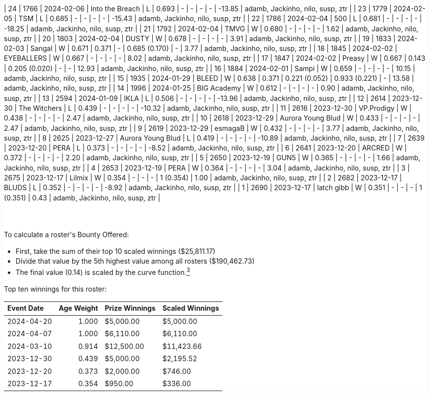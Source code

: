 |          24 |    1766 | 2024-02-06 | Into the Breach   | L   | 0.693      | -            | -                | -                | -         |         -13.85 | adamb, Jackinho, nilo, susp, ztr    |
|          23 |    1779 | 2024-02-05 | TSM               | L   | 0.685      | -            | -                | -                | -         |         -15.43 | adamb, Jackinho, nilo, susp, ztr    |
|          22 |    1786 | 2024-02-04 | 500               | L   | 0.681      | -            | -                | -                | -         |         -18.25 | adamb, Jackinho, nilo, susp, ztr    |
|          21 |    1792 | 2024-02-04 | TMVG              | W   | 0.680      | -            | -                | -                | -         |           1.62 | adamb, Jackinho, nilo, susp, ztr    |
|          20 |    1803 | 2024-02-04 | DUSTY             | W   | 0.678      | -            | -                | -                | -         |           3.91 | adamb, Jackinho, nilo, susp, ztr    |
|          19 |    1833 | 2024-02-03 | Sangal            | W   | 0.671      | 0.371        | -                | 0.685 (0.170)    | -         |           3.77 | adamb, Jackinho, nilo, susp, ztr    |
|          18 |    1845 | 2024-02-02 | EYEBALLERS        | W   | 0.667      | -            | -                | -                | -         |           8.02 | adamb, Jackinho, nilo, susp, ztr    |
|          17 |    1847 | 2024-02-02 | Preasy            | W   | 0.667      | 0.143        | 0.205 (0.020)    | -                | -         |          12.93 | adamb, Jackinho, nilo, susp, ztr    |
|          16 |    1884 | 2024-02-01 | Sampi             | W   | 0.659      | -            | -                | -                | -         |          10.15 | adamb, Jackinho, nilo, susp, ztr    |
|          15 |    1935 | 2024-01-29 | BLEED             | W   | 0.638      | 0.371        | 0.221 (0.052)    | 0.933 (0.221)    | -         |          13.58 | adamb, Jackinho, nilo, susp, ztr    |
|          14 |    1996 | 2024-01-25 | BIG Academy       | W   | 0.612      | -            | -                | -                | -         |           0.90 | adamb, Jackinho, nilo, susp, ztr    |
|          13 |    2594 | 2024-01-09 | IKLA              | L   | 0.506      | -            | -                | -                | -         |         -13.96 | adamb, Jackinho, nilo, susp, ztr    |
|          12 |    2614 | 2023-12-30 | The Witchers      | L   | 0.439      | -            | -                | -                | -         |         -10.32 | adamb, Jackinho, nilo, susp, ztr    |
|          11 |    2616 | 2023-12-30 | VP.Prodigy        | W   | 0.438      | -            | -                | -                | -         |           2.47 | adamb, Jackinho, nilo, susp, ztr    |
|          10 |    2618 | 2023-12-29 | Aurora Young Blud | W   | 0.433      | -            | -                | -                | -         |           2.47 | adamb, Jackinho, nilo, susp, ztr    |
|           9 |    2619 | 2023-12-29 | esmagaB           | W   | 0.432      | -            | -                | -                | -         |           3.77 | adamb, Jackinho, nilo, susp, ztr    |
|           8 |    2625 | 2023-12-27 | Aurora Young Blud | L   | 0.419      | -            | -                | -                | -         |         -10.89 | adamb, Jackinho, nilo, susp, ztr    |
|           7 |    2639 | 2023-12-20 | PERA              | L   | 0.373      | -            | -                | -                | -         |          -8.52 | adamb, Jackinho, nilo, susp, ztr    |
|           6 |    2641 | 2023-12-20 | ARCRED            | W   | 0.372      | -            | -                | -                | -         |           2.20 | adamb, Jackinho, nilo, susp, ztr    |
|           5 |    2650 | 2023-12-19 | GUN5              | W   | 0.365      | -            | -                | -                | -         |           1.66 | adamb, Jackinho, nilo, susp, ztr    |
|           4 |    2653 | 2023-12-19 | PERA              | W   | 0.364      | -            | -                | -                | -         |           3.04 | adamb, Jackinho, nilo, susp, ztr    |
|           3 |    2675 | 2023-12-17 | Lilmix            | W   | 0.354      | -            | -                | -                | 1 (0.354) |           1.00 | adamb, Jackinho, nilo, susp, ztr    |
|           2 |    2682 | 2023-12-17 | BLUDS             | L   | 0.352      | -            | -                | -                | -         |          -8.92 | adamb, Jackinho, nilo, susp, ztr    |
|           1 |    2690 | 2023-12-17 | latch gibb        | W   | 0.351      | -            | -                | -                | 1 (0.351) |           0.43 | adamb, Jackinho, nilo, susp, ztr    |

<br />
<span id="table2"></span><br />
To calculate a roster's Bounty Offered:<br />

- First, take the sum of their top 10 scaled winnings ($25,811.17)
- Divide that value by the 5th highest value among all rosters ($190,462.73)
- The final value (0.14) is scaled by the curve function.[<sup>3</sup>](#curveFunction)

Top ten winnings for this roster:<br />

| Event Date | Age Weight | Prize Winnings | Scaled Winnings |
| :- | -: | :- | :- |
| 2024-04-20 |      1.000 | $5,000.00      | $5,000.00       |
| 2024-04-07 |      1.000 | $6,110.00      | $6,110.00       |
| 2024-03-10 |      0.914 | $12,500.00     | $11,423.66      |
| 2023-12-30 |      0.439 | $5,000.00      | $2,195.52       |
| 2023-12-20 |      0.373 | $2,000.00      | $746.00         |
| 2023-12-17 |      0.354 | $950.00        | $336.00         |